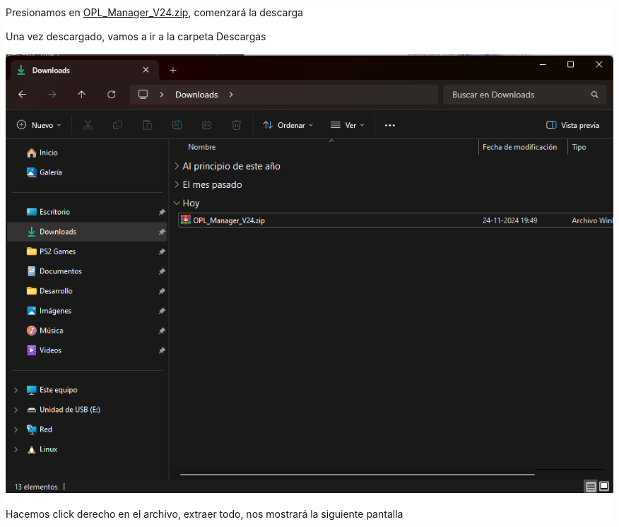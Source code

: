 Presionamos en <ins>OPL_Manager_V24.zip</ins>, comenzará la descarga

Una vez descargado, vamos a ir a la carpeta Descargas

![OPL Manager Descargado](/images/Descargar%20OPL%20Manager-02.png)

Hacemos click derecho en el archivo, extraer todo, nos mostrará la siguiente pantalla

